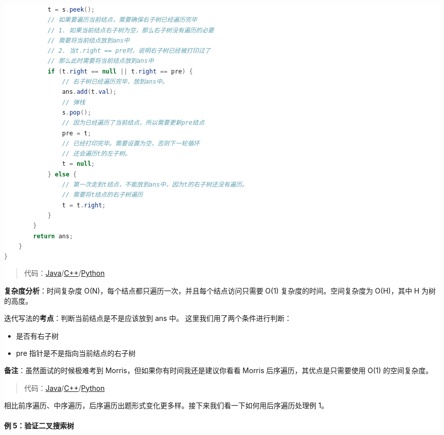 ```java
            t = s.peek();
            // 如果要遍历当前结点，需要确保右子树已经遍历完毕
            // 1. 如果当前结点右子树为空，那么右子树没有遍历的必要
            // 需要将当前结点放到ans中
            // 2. 当t.right == pre时，说明右子树已经被打印过了
            // 那么此时需要将当前结点放到ans中
            if (t.right == null || t.right == pre) {
                // 右子树已经遍历完毕，放到ans中。
                ans.add(t.val);
                // 弹栈
                s.pop();
                // 因为已经遍历了当前结点，所以需要更新pre结点
                pre = t;
                // 已经打印完毕。需要设置为空，否则下一轮循环
                // 还会遍历t的左子树。
                t = null;
            } else {
                // 第一次走到t结点，不能放到ans中，因为t的右子树还没有遍历。
                // 需要将t结点的右子树遍历
                t = t.right;
            }
        }
        return ans;
    }
}
```

> 代码：[Java](https://github.com/lagoueduCol/Algorithm-Dryad/blob/main/06.Tree/145.%E4%BA%8C%E5%8F%89%E6%A0%91%E7%9A%84%E5%90%8E%E5%BA%8F%E9%81%8D%E5%8E%86.stack.java?fileGuid=xxQTRXtVcqtHK6j8)/[C++](https://github.com/lagoueduCol/Algorithm-Dryad/blob/main/06.Tree/145.%E4%BA%8C%E5%8F%89%E6%A0%91%E7%9A%84%E5%90%8E%E5%BA%8F%E9%81%8D%E5%8E%86.stack.cpp?fileGuid=xxQTRXtVcqtHK6j8)/[Python](https://github.com/lagoueduCol/Algorithm-Dryad/blob/main/06.Tree/145.%E4%BA%8C%E5%8F%89%E6%A0%91%E7%9A%84%E5%90%8E%E5%BA%8F%E9%81%8D%E5%8E%86.stack.py?fileGuid=xxQTRXtVcqtHK6j8)

**复杂度分析**：时间复杂度 O(N)，每个结点都只遍历一次，并且每个结点访问只需要 O(1) 复杂度的时间。空间复杂度为 O(H)，其中 H 为树的高度。

迭代写法的**考点**：判断当前结点是不是应该放到 ans 中。 这里我们用了两个条件进行判断：

- 是否有右子树
    
- pre 指针是不是指向当前结点的右子树
    

**备注**：虽然面试的时候极难考到 Morris，但如果你有时间我还是建议你看看 Morris 后序遍历，其优点是只需要使用 O(1) 的空间复杂度。

> 代码：[Java](https://github.com/lagoueduCol/Algorithm-Dryad/blob/main/06.Tree/145.%E4%BA%8C%E5%8F%89%E6%A0%91%E7%9A%84%E5%90%8E%E5%BA%8F%E9%81%8D%E5%8E%86.morris.java?fileGuid=xxQTRXtVcqtHK6j8)/[C++](https://github.com/lagoueduCol/Algorithm-Dryad/blob/main/06.Tree/145.%E4%BA%8C%E5%8F%89%E6%A0%91%E7%9A%84%E5%90%8E%E5%BA%8F%E9%81%8D%E5%8E%86.morris.cpp?fileGuid=xxQTRXtVcqtHK6j8)/[Python](https://github.com/lagoueduCol/Algorithm-Dryad/blob/main/06.Tree/145.%E4%BA%8C%E5%8F%89%E6%A0%91%E7%9A%84%E5%90%8E%E5%BA%8F%E9%81%8D%E5%8E%86.morris.py?fileGuid=xxQTRXtVcqtHK6j8)

相比前序遍历、中序遍历，后序遍历出题形式变化更多样。接下来我们看一下如何用后序遍历处理例 1。

#### 例 5：验证二叉搜索树
